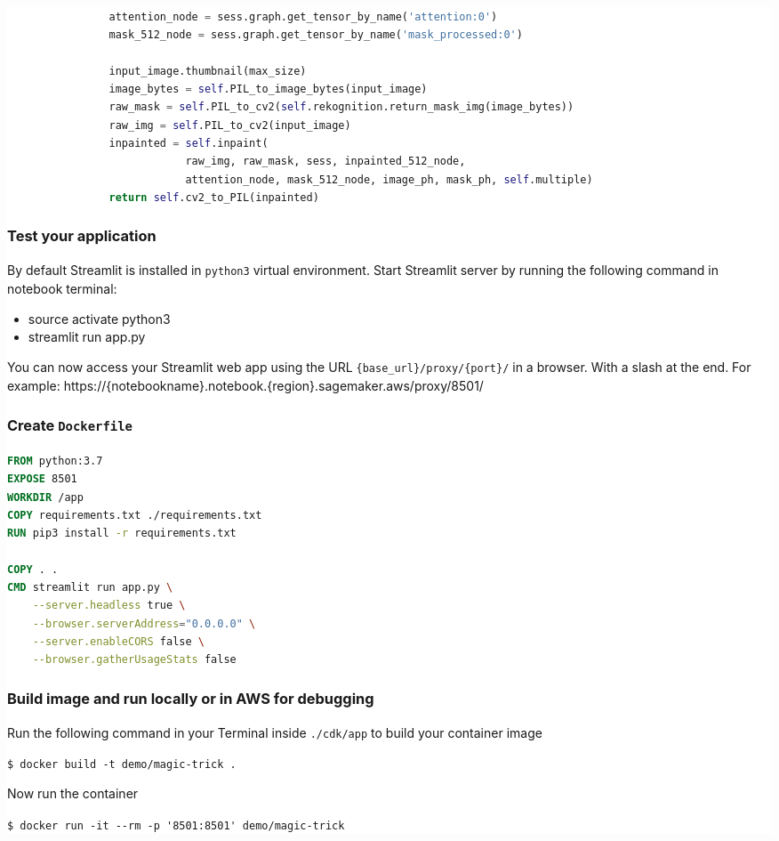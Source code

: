 ```python
                attention_node = sess.graph.get_tensor_by_name('attention:0')
                mask_512_node = sess.graph.get_tensor_by_name('mask_processed:0')
        
                input_image.thumbnail(max_size)
                image_bytes = self.PIL_to_image_bytes(input_image)
                raw_mask = self.PIL_to_cv2(self.rekognition.return_mask_img(image_bytes))
                raw_img = self.PIL_to_cv2(input_image)
                inpainted = self.inpaint(
                            raw_img, raw_mask, sess, inpainted_512_node, 
                            attention_node, mask_512_node, image_ph, mask_ph, self.multiple)
                return self.cv2_to_PIL(inpainted)
```

### Test your application
By default Streamlit is installed in `python3` virtual environment. Start Streamlit server by running the following command in notebook terminal:
- source activate python3
- streamlit run app.py

You can now access your Streamlit web app using the URL `{base_url}/proxy/{port}/` in a browser. With a slash at the end.
For example: https://{notebookname}.notebook.{region}.sagemaker.aws/proxy/8501/

### Create `Dockerfile`

```dockerfile
FROM python:3.7
EXPOSE 8501
WORKDIR /app
COPY requirements.txt ./requirements.txt
RUN pip3 install -r requirements.txt

COPY . .
CMD streamlit run app.py \
    --server.headless true \
    --browser.serverAddress="0.0.0.0" \
    --server.enableCORS false \
    --browser.gatherUsageStats false
```

### Build image and run locally or in AWS for debugging

Run the following command in your Terminal inside `./cdk/app` to build your container image

```
$ docker build -t demo/magic-trick .
```

Now run the container

```
$ docker run -it --rm -p '8501:8501' demo/magic-trick
```
